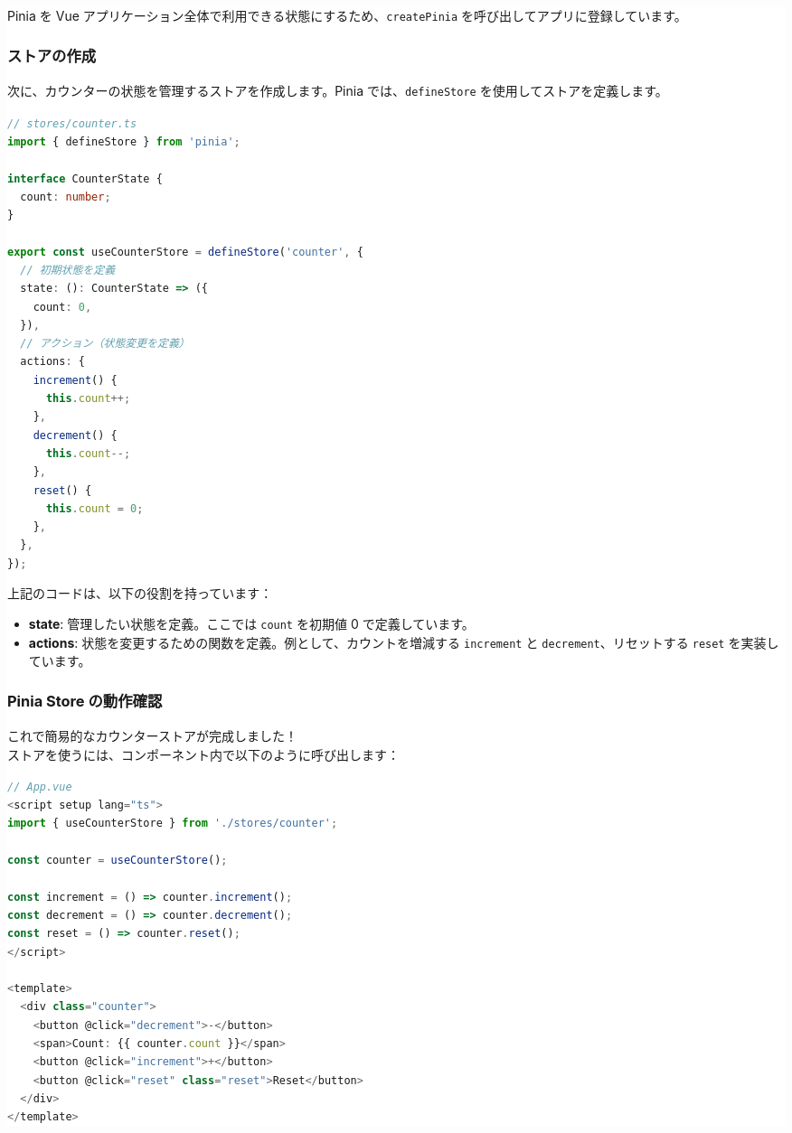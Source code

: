 Pinia を Vue アプリケーション全体で利用できる状態にするため、`createPinia` を呼び出してアプリに登録しています。

### ストアの作成

次に、カウンターの状態を管理するストアを作成します。Pinia では、`defineStore` を使用してストアを定義します。

```ts
// stores/counter.ts
import { defineStore } from 'pinia';

interface CounterState {
  count: number;
}

export const useCounterStore = defineStore('counter', {
  // 初期状態を定義
  state: (): CounterState => ({
    count: 0,
  }),
  // アクション（状態変更を定義）
  actions: {
    increment() {
      this.count++;
    },
    decrement() {
      this.count--;
    },
    reset() {
      this.count = 0;
    },
  },
});
```

上記のコードは、以下の役割を持っています：

- **state**: 管理したい状態を定義。ここでは `count` を初期値 0 で定義しています。  
- **actions**: 状態を変更するための関数を定義。例として、カウントを増減する `increment` と `decrement`、リセットする `reset` を実装しています。

### Pinia Store の動作確認

これで簡易的なカウンターストアが完成しました！  
ストアを使うには、コンポーネント内で以下のように呼び出します：

```ts
// App.vue
<script setup lang="ts">
import { useCounterStore } from './stores/counter';

const counter = useCounterStore();

const increment = () => counter.increment();
const decrement = () => counter.decrement();
const reset = () => counter.reset();
</script>

<template>
  <div class="counter">
    <button @click="decrement">-</button>
    <span>Count: {{ counter.count }}</span>
    <button @click="increment">+</button>
    <button @click="reset" class="reset">Reset</button>
  </div>
</template>
```
